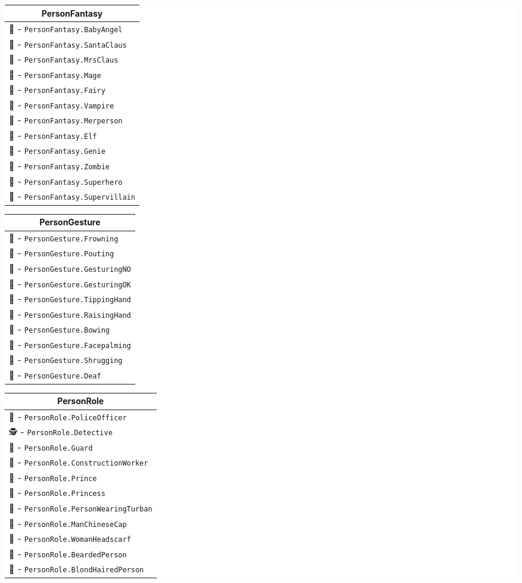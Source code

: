 | PersonFantasy |
| --- |
| 👼 - `PersonFantasy.BabyAngel`
| 🎅 - `PersonFantasy.SantaClaus`
| 🤶 - `PersonFantasy.MrsClaus`
| 🧙 - `PersonFantasy.Mage`
| 🧚 - `PersonFantasy.Fairy`
| 🧛 - `PersonFantasy.Vampire`
| 🧜 - `PersonFantasy.Merperson`
| 🧝 - `PersonFantasy.Elf`
| 🧞 - `PersonFantasy.Genie`
| 🧟 - `PersonFantasy.Zombie`
| 🦸 - `PersonFantasy.Superhero`
| 🦹 - `PersonFantasy.Supervillain`

| PersonGesture |
| --- |
| 🙍 - `PersonGesture.Frowning`
| 🙎 - `PersonGesture.Pouting`
| 🙅 - `PersonGesture.GesturingNO`
| 🙆 - `PersonGesture.GesturingOK`
| 💁 - `PersonGesture.TippingHand`
| 🙋 - `PersonGesture.RaisingHand`
| 🙇 - `PersonGesture.Bowing`
| 🤦 - `PersonGesture.Facepalming`
| 🤷 - `PersonGesture.Shrugging`
| 🧏 - `PersonGesture.Deaf`

| PersonRole |
| --- |
| 👮 - `PersonRole.PoliceOfficer`
| 🕵 - `PersonRole.Detective`
| 💂 - `PersonRole.Guard`
| 👷 - `PersonRole.ConstructionWorker`
| 🤴 - `PersonRole.Prince`
| 👸 - `PersonRole.Princess`
| 👳 - `PersonRole.PersonWearingTurban`
| 👲 - `PersonRole.ManChineseCap`
| 🧕 - `PersonRole.WomanHeadscarf`
| 🧔 - `PersonRole.BeardedPerson`
| 👱 - `PersonRole.BlondHairedPerson`